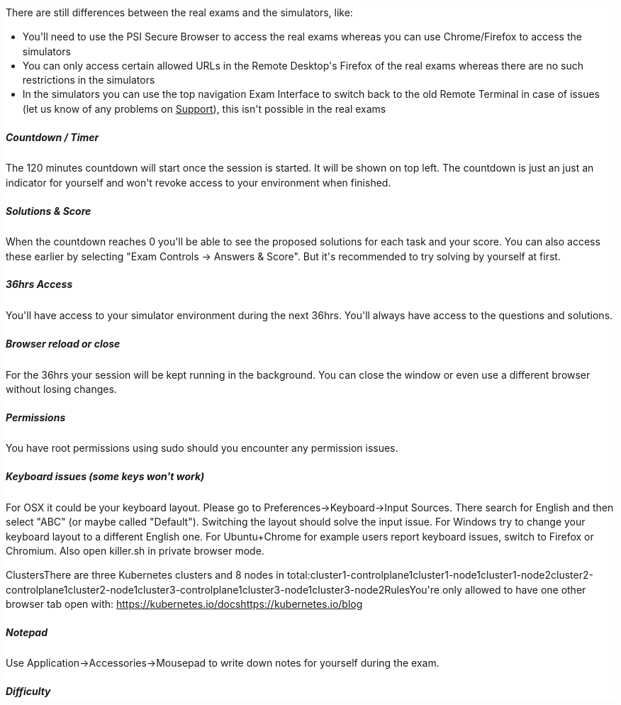 There are still differences between the real exams and the simulators, like:

- You'll need to use the PSI Secure Browser to access the real exams whereas you can use Chrome/Firefox to access the simulators
- You can only access certain allowed URLs in the Remote Desktop's Firefox of the real exams whereas there are no such restrictions in the simulators
- In the simulators you can use the top navigation Exam Interface to switch back to the old Remote Terminal in case of issues (let us know of any problems on [Support](https://killer.sh/support)), this isn't possible in the real exams



##### Countdown / Timer

The 120 minutes countdown will start once the session is started. It will be shown on top left. The countdown is just an just an indicator for yourself and won't revoke access to your environment when finished.

##### Solutions & Score

When the countdown reaches 0 you'll be able to see the proposed solutions for each task and your score. You can also access these earlier by selecting "Exam Controls -> Answers & Score". But it's recommended to try solving by yourself at first.

##### 36hrs Access

You'll have access to your simulator environment during the next 36hrs. You'll always have access to the questions and solutions.

##### Browser reload or close

For the 36hrs your session will be kept running in the background. You can close the window or even use a different browser without losing changes.

##### Permissions

You have root permissions using sudo should you encounter any permission issues.

##### Keyboard issues (some keys won't work)

For OSX it could be your keyboard layout. Please go to Preferences->Keyboard->Input Sources. There search for English and then select "ABC" (or maybe called "Default"). Switching the layout should solve the input issue.
For Windows try to change your keyboard layout to a different English one.
For Ubuntu+Chrome for example users report keyboard issues, switch to Firefox or Chromium. Also open killer.sh in private browser mode.

ClustersThere are three Kubernetes clusters and 8 nodes in total:cluster1-controlplane1cluster1-node1cluster1-node2cluster2-controlplane1cluster2-node1cluster3-controlplane1cluster3-node1cluster3-node2RulesYou're only allowed to have one other browser tab open with:
https://kubernetes.io/docshttps://kubernetes.io/blog

##### Notepad

Use Application->Accessories->Mousepad to write down notes for yourself during the exam.

##### Difficulty
